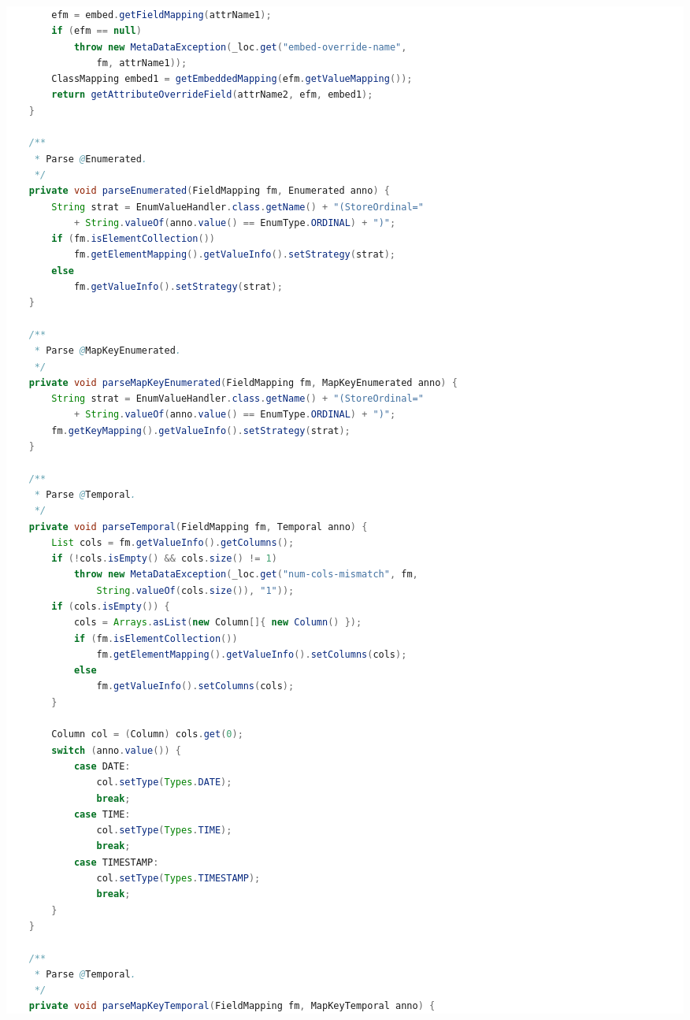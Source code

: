 ```java
        efm = embed.getFieldMapping(attrName1);
        if (efm == null)
            throw new MetaDataException(_loc.get("embed-override-name",
                fm, attrName1));
        ClassMapping embed1 = getEmbeddedMapping(efm.getValueMapping());
        return getAttributeOverrideField(attrName2, efm, embed1);
    }
    
    /**
     * Parse @Enumerated.
     */
    private void parseEnumerated(FieldMapping fm, Enumerated anno) {
        String strat = EnumValueHandler.class.getName() + "(StoreOrdinal="
            + String.valueOf(anno.value() == EnumType.ORDINAL) + ")";
        if (fm.isElementCollection()) 
            fm.getElementMapping().getValueInfo().setStrategy(strat);
        else
            fm.getValueInfo().setStrategy(strat);
    }

    /**
     * Parse @MapKeyEnumerated.
     */
    private void parseMapKeyEnumerated(FieldMapping fm, MapKeyEnumerated anno) {
        String strat = EnumValueHandler.class.getName() + "(StoreOrdinal="
            + String.valueOf(anno.value() == EnumType.ORDINAL) + ")";
        fm.getKeyMapping().getValueInfo().setStrategy(strat);
    }

    /**
     * Parse @Temporal.
     */
    private void parseTemporal(FieldMapping fm, Temporal anno) {
        List cols = fm.getValueInfo().getColumns();
        if (!cols.isEmpty() && cols.size() != 1)
            throw new MetaDataException(_loc.get("num-cols-mismatch", fm,
                String.valueOf(cols.size()), "1"));
        if (cols.isEmpty()) {
            cols = Arrays.asList(new Column[]{ new Column() });
            if (fm.isElementCollection())
                fm.getElementMapping().getValueInfo().setColumns(cols);
            else
                fm.getValueInfo().setColumns(cols);
        }

        Column col = (Column) cols.get(0);
        switch (anno.value()) {
            case DATE:
                col.setType(Types.DATE);
                break;
            case TIME:
                col.setType(Types.TIME);
                break;
            case TIMESTAMP:
                col.setType(Types.TIMESTAMP);
                break;
        }
    }

    /**
     * Parse @Temporal.
     */
    private void parseMapKeyTemporal(FieldMapping fm, MapKeyTemporal anno) {
```